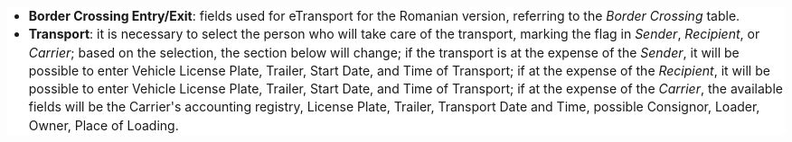 - **Border Crossing Entry/Exit**: fields used for eTransport for the Romanian version, referring to the *Border Crossing* table.      
- **Transport**: it is necessary to select the person who will take care of the transport, marking the flag in *Sender*, *Recipient*, or *Carrier*; based on the selection, the section below will change; if the transport is at the expense of the *Sender*, it will be possible to enter Vehicle License Plate, Trailer, Start Date, and Time of Transport; if at the expense of the *Recipient*, it will be possible to enter Vehicle License Plate, Trailer, Start Date, and Time of Transport; if at the expense of the *Carrier*, the available fields will be the Carrier's accounting registry, License Plate, Trailer, Transport Date and Time, possible Consignor, Loader, Owner, Place of Loading.